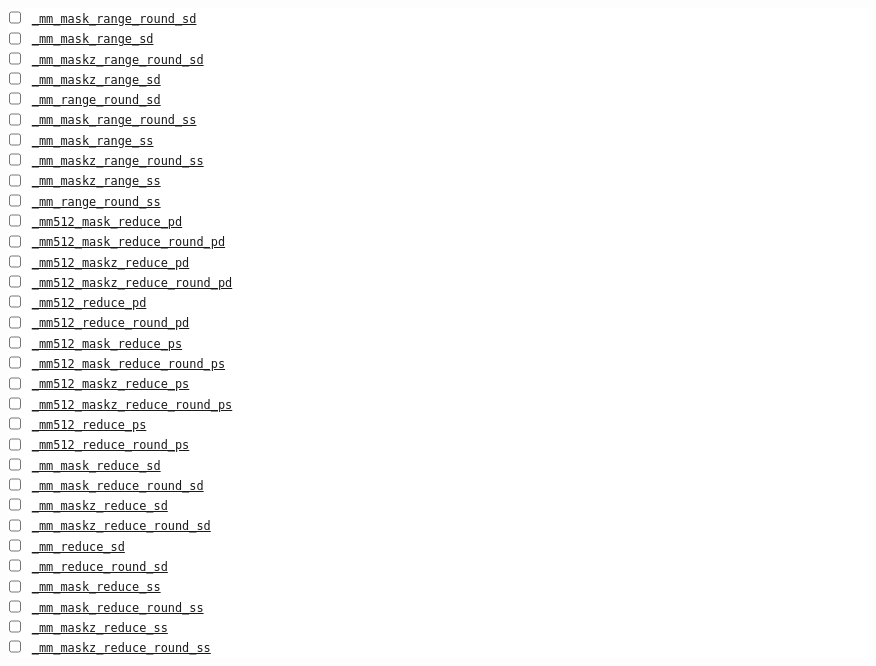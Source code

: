 * [ ] [`_mm_mask_range_round_sd`](https://software.intel.com/sites/landingpage/IntrinsicsGuide/#text=_mm_mask_range_round_sd&expand=100)
* [ ] [`_mm_mask_range_sd`](https://software.intel.com/sites/landingpage/IntrinsicsGuide/#text=_mm_mask_range_sd&expand=100)
* [ ] [`_mm_maskz_range_round_sd`](https://software.intel.com/sites/landingpage/IntrinsicsGuide/#text=_mm_maskz_range_round_sd&expand=100)
* [ ] [`_mm_maskz_range_sd`](https://software.intel.com/sites/landingpage/IntrinsicsGuide/#text=_mm_maskz_range_sd&expand=100)
* [ ] [`_mm_range_round_sd`](https://software.intel.com/sites/landingpage/IntrinsicsGuide/#text=_mm_range_round_sd&expand=100)
* [ ] [`_mm_mask_range_round_ss`](https://software.intel.com/sites/landingpage/IntrinsicsGuide/#text=_mm_mask_range_round_ss&expand=100)
* [ ] [`_mm_mask_range_ss`](https://software.intel.com/sites/landingpage/IntrinsicsGuide/#text=_mm_mask_range_ss&expand=100)
* [ ] [`_mm_maskz_range_round_ss`](https://software.intel.com/sites/landingpage/IntrinsicsGuide/#text=_mm_maskz_range_round_ss&expand=100)
* [ ] [`_mm_maskz_range_ss`](https://software.intel.com/sites/landingpage/IntrinsicsGuide/#text=_mm_maskz_range_ss&expand=100)
* [ ] [`_mm_range_round_ss`](https://software.intel.com/sites/landingpage/IntrinsicsGuide/#text=_mm_range_round_ss&expand=100)
* [ ] [`_mm512_mask_reduce_pd`](https://software.intel.com/sites/landingpage/IntrinsicsGuide/#text=_mm512_mask_reduce_pd&expand=100)
* [ ] [`_mm512_mask_reduce_round_pd`](https://software.intel.com/sites/landingpage/IntrinsicsGuide/#text=_mm512_mask_reduce_round_pd&expand=100)
* [ ] [`_mm512_maskz_reduce_pd`](https://software.intel.com/sites/landingpage/IntrinsicsGuide/#text=_mm512_maskz_reduce_pd&expand=100)
* [ ] [`_mm512_maskz_reduce_round_pd`](https://software.intel.com/sites/landingpage/IntrinsicsGuide/#text=_mm512_maskz_reduce_round_pd&expand=100)
* [ ] [`_mm512_reduce_pd`](https://software.intel.com/sites/landingpage/IntrinsicsGuide/#text=_mm512_reduce_pd&expand=100)
* [ ] [`_mm512_reduce_round_pd`](https://software.intel.com/sites/landingpage/IntrinsicsGuide/#text=_mm512_reduce_round_pd&expand=100)
* [ ] [`_mm512_mask_reduce_ps`](https://software.intel.com/sites/landingpage/IntrinsicsGuide/#text=_mm512_mask_reduce_ps&expand=100)
* [ ] [`_mm512_mask_reduce_round_ps`](https://software.intel.com/sites/landingpage/IntrinsicsGuide/#text=_mm512_mask_reduce_round_ps&expand=100)
* [ ] [`_mm512_maskz_reduce_ps`](https://software.intel.com/sites/landingpage/IntrinsicsGuide/#text=_mm512_maskz_reduce_ps&expand=100)
* [ ] [`_mm512_maskz_reduce_round_ps`](https://software.intel.com/sites/landingpage/IntrinsicsGuide/#text=_mm512_maskz_reduce_round_ps&expand=100)
* [ ] [`_mm512_reduce_ps`](https://software.intel.com/sites/landingpage/IntrinsicsGuide/#text=_mm512_reduce_ps&expand=100)
* [ ] [`_mm512_reduce_round_ps`](https://software.intel.com/sites/landingpage/IntrinsicsGuide/#text=_mm512_reduce_round_ps&expand=100)
* [ ] [`_mm_mask_reduce_sd`](https://software.intel.com/sites/landingpage/IntrinsicsGuide/#text=_mm_mask_reduce_sd&expand=100)
* [ ] [`_mm_mask_reduce_round_sd`](https://software.intel.com/sites/landingpage/IntrinsicsGuide/#text=_mm_mask_reduce_round_sd&expand=100)
* [ ] [`_mm_maskz_reduce_sd`](https://software.intel.com/sites/landingpage/IntrinsicsGuide/#text=_mm_maskz_reduce_sd&expand=100)
* [ ] [`_mm_maskz_reduce_round_sd`](https://software.intel.com/sites/landingpage/IntrinsicsGuide/#text=_mm_maskz_reduce_round_sd&expand=100)
* [ ] [`_mm_reduce_sd`](https://software.intel.com/sites/landingpage/IntrinsicsGuide/#text=_mm_reduce_sd&expand=100)
* [ ] [`_mm_reduce_round_sd`](https://software.intel.com/sites/landingpage/IntrinsicsGuide/#text=_mm_reduce_round_sd&expand=100)
* [ ] [`_mm_mask_reduce_ss`](https://software.intel.com/sites/landingpage/IntrinsicsGuide/#text=_mm_mask_reduce_ss&expand=100)
* [ ] [`_mm_mask_reduce_round_ss`](https://software.intel.com/sites/landingpage/IntrinsicsGuide/#text=_mm_mask_reduce_round_ss&expand=100)
* [ ] [`_mm_maskz_reduce_ss`](https://software.intel.com/sites/landingpage/IntrinsicsGuide/#text=_mm_maskz_reduce_ss&expand=100)
* [ ] [`_mm_maskz_reduce_round_ss`](https://software.intel.com/sites/landingpage/IntrinsicsGuide/#text=_mm_maskz_reduce_round_ss&expand=100)